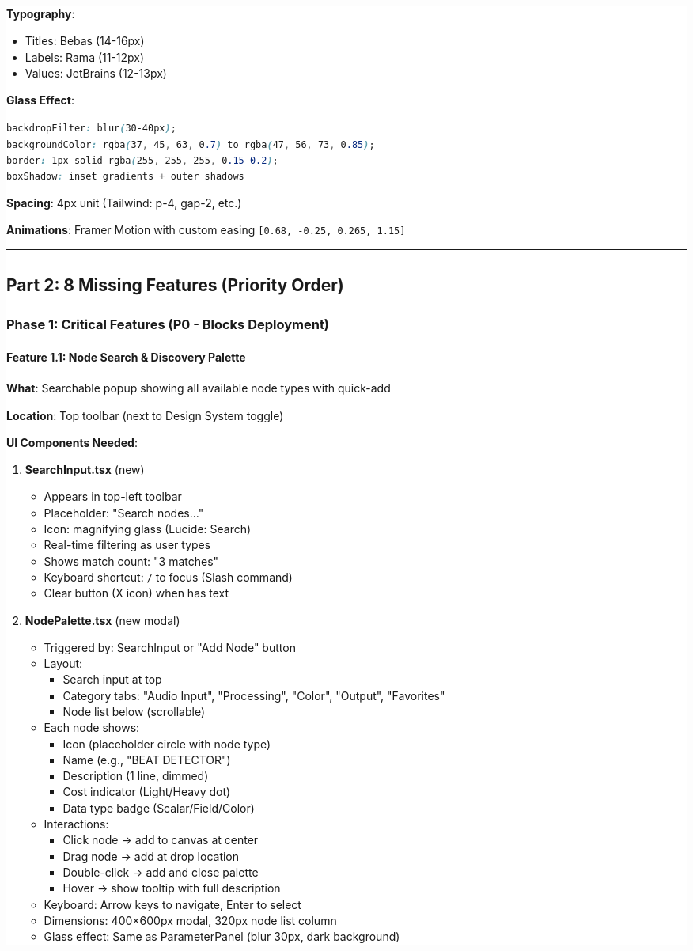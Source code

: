 **Typography**:
- Titles: Bebas (14-16px)
- Labels: Rama (11-12px)
- Values: JetBrains (12-13px)

**Glass Effect**:
```css
backdropFilter: blur(30-40px);
backgroundColor: rgba(37, 45, 63, 0.7) to rgba(47, 56, 73, 0.85);
border: 1px solid rgba(255, 255, 255, 0.15-0.2);
boxShadow: inset gradients + outer shadows
```

**Spacing**: 4px unit (Tailwind: p-4, gap-2, etc.)

**Animations**: Framer Motion with custom easing `[0.68, -0.25, 0.265, 1.15]`

---

## Part 2: 8 Missing Features (Priority Order)

### Phase 1: Critical Features (P0 - Blocks Deployment)

#### Feature 1.1: Node Search & Discovery Palette

**What**: Searchable popup showing all available node types with quick-add

**Location**: Top toolbar (next to Design System toggle)

**UI Components Needed**:

1. **SearchInput.tsx** (new)
   - Appears in top-left toolbar
   - Placeholder: "Search nodes..."
   - Icon: magnifying glass (Lucide: Search)
   - Real-time filtering as user types
   - Shows match count: "3 matches"
   - Keyboard shortcut: `/` to focus (Slash command)
   - Clear button (X icon) when has text

2. **NodePalette.tsx** (new modal)
   - Triggered by: SearchInput or "Add Node" button
   - Layout:
     - Search input at top
     - Category tabs: "Audio Input", "Processing", "Color", "Output", "Favorites"
     - Node list below (scrollable)
   - Each node shows:
     - Icon (placeholder circle with node type)
     - Name (e.g., "BEAT DETECTOR")
     - Description (1 line, dimmed)
     - Cost indicator (Light/Heavy dot)
     - Data type badge (Scalar/Field/Color)
   - Interactions:
     - Click node → add to canvas at center
     - Drag node → add at drop location
     - Double-click → add and close palette
     - Hover → show tooltip with full description
   - Keyboard: Arrow keys to navigate, Enter to select
   - Dimensions: 400×600px modal, 320px node list column
   - Glass effect: Same as ParameterPanel (blur 30px, dark background)
